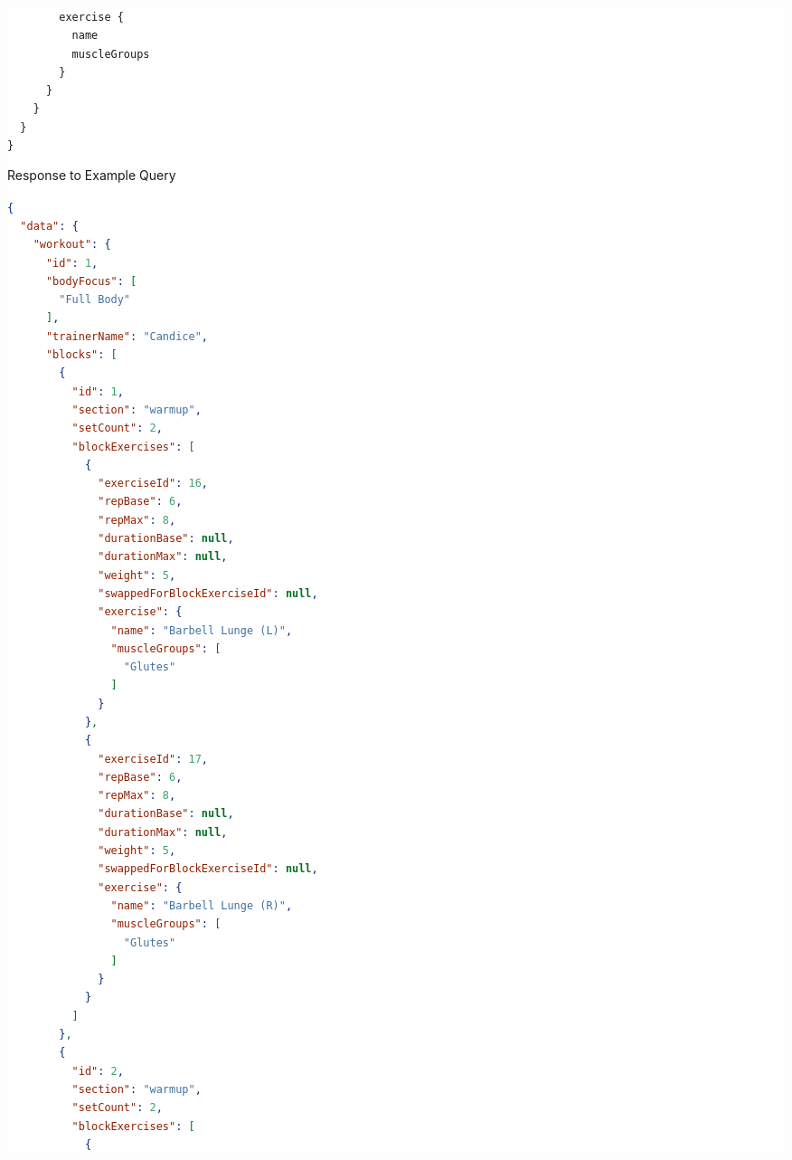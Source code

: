 ```gql
        exercise {
          name
          muscleGroups
        }
      }
    }
  }
}
```

Response to Example Query
```json
{
  "data": {
    "workout": {
      "id": 1,
      "bodyFocus": [
        "Full Body"
      ],
      "trainerName": "Candice",
      "blocks": [
        {
          "id": 1,
          "section": "warmup",
          "setCount": 2,
          "blockExercises": [
            {
              "exerciseId": 16,
              "repBase": 6,
              "repMax": 8,
              "durationBase": null,
              "durationMax": null,
              "weight": 5,
              "swappedForBlockExerciseId": null,
              "exercise": {
                "name": "Barbell Lunge (L)",
                "muscleGroups": [
                  "Glutes"
                ]
              }
            },
            {
              "exerciseId": 17,
              "repBase": 6,
              "repMax": 8,
              "durationBase": null,
              "durationMax": null,
              "weight": 5,
              "swappedForBlockExerciseId": null,
              "exercise": {
                "name": "Barbell Lunge (R)",
                "muscleGroups": [
                  "Glutes"
                ]
              }
            }
          ]
        },
        {
          "id": 2,
          "section": "warmup",
          "setCount": 2,
          "blockExercises": [
            {
```
